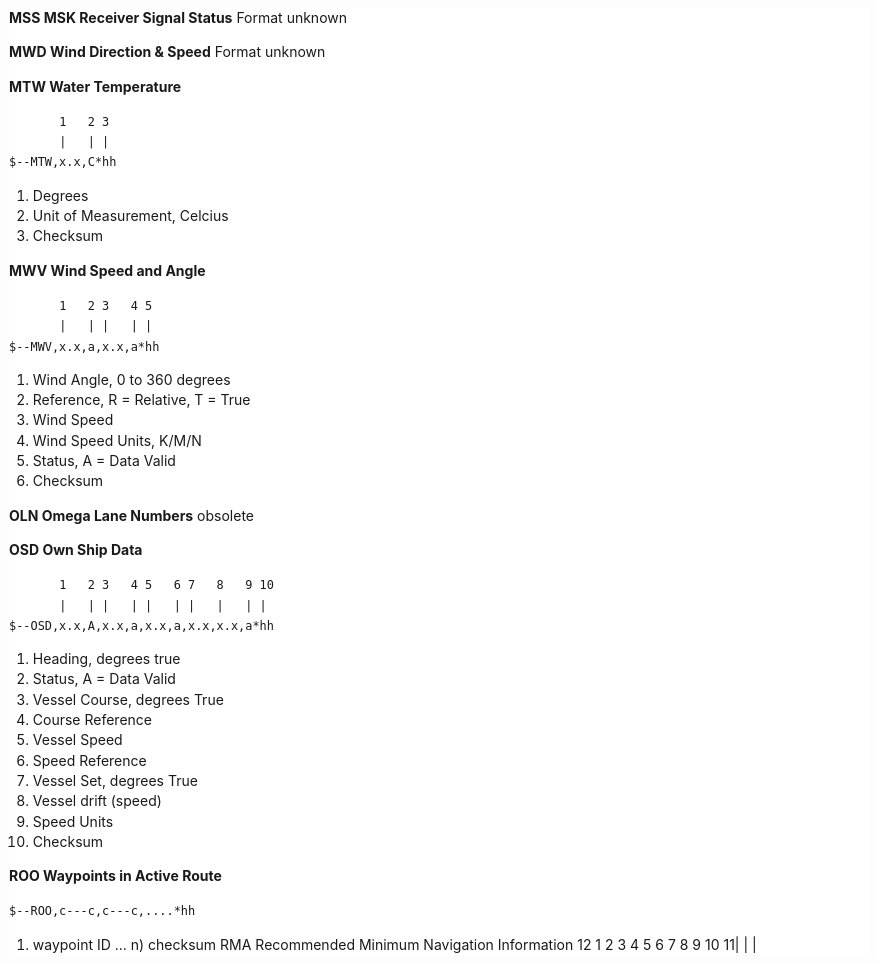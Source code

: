 **MSS MSK Receiver Signal Status**
Format unknown

**MWD Wind Direction & Speed**
Format unknown

**MTW Water Temperature**
```
       1   2 3
       |   | |
$--MTW,x.x,C*hh
```
1. Degrees
1. Unit of Measurement, Celcius
1. Checksum

**MWV Wind Speed and Angle**
```
       1   2 3   4 5
       |   | |   | |
$--MWV,x.x,a,x.x,a*hh
```
1. Wind Angle, 0 to 360 degrees
1. Reference, R = Relative, T = True
1. Wind Speed
1. Wind Speed Units, K/M/N
1. Status, A = Data Valid
1. Checksum

**OLN Omega Lane Numbers**
obsolete

**OSD Own Ship Data**
```
       1   2 3   4 5   6 7   8   9 10
       |   | |   | |   | |   |   | |
$--OSD,x.x,A,x.x,a,x.x,a,x.x,x.x,a*hh
```
1. Heading, degrees true
1. Status, A = Data Valid
1. Vessel Course, degrees True
1. Course Reference
1. Vessel Speed
1. Speed Reference
1. Vessel Set, degrees True
1. Vessel drift (speed)
1. Speed Units
1. Checksum

**ROO Waypoints in Active Route**
```
$--ROO,c---c,c---c,....*hh
```
1. waypoint ID
...
n) checksum
RMA
Recommended Minimum Navigation Information
12
1 2
3 4
5 6
7
8
9
10 11|
| |